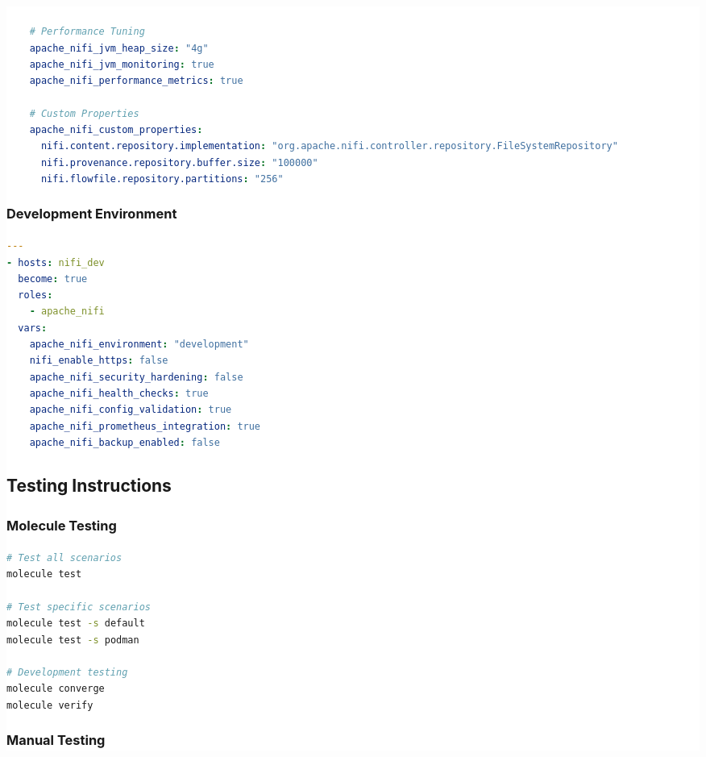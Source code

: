 ```yaml
    
    # Performance Tuning
    apache_nifi_jvm_heap_size: "4g"
    apache_nifi_jvm_monitoring: true
    apache_nifi_performance_metrics: true
    
    # Custom Properties
    apache_nifi_custom_properties:
      nifi.content.repository.implementation: "org.apache.nifi.controller.repository.FileSystemRepository"
      nifi.provenance.repository.buffer.size: "100000"
      nifi.flowfile.repository.partitions: "256"
```

### Development Environment

```yaml
---
- hosts: nifi_dev
  become: true
  roles:
    - apache_nifi
  vars:
    apache_nifi_environment: "development"
    nifi_enable_https: false
    apache_nifi_security_hardening: false
    apache_nifi_health_checks: true
    apache_nifi_config_validation: true
    apache_nifi_prometheus_integration: true
    apache_nifi_backup_enabled: false
```

## Testing Instructions

### Molecule Testing

```bash
# Test all scenarios
molecule test

# Test specific scenarios
molecule test -s default
molecule test -s podman

# Development testing
molecule converge
molecule verify
```

### Manual Testing
